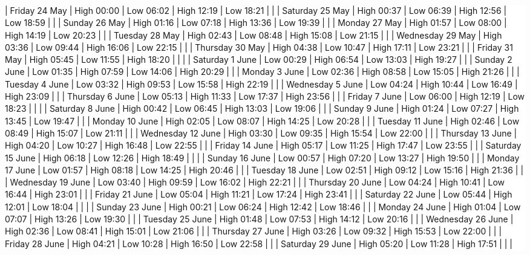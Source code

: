| Friday 24 May | High 00:00 | Low 06:02 | High 12:19 | Low 18:21 |  |
| Saturday 25 May | High 00:37 | Low 06:39 | High 12:56 | Low 18:59 |  |
| Sunday 26 May | High 01:16 | Low 07:18 | High 13:36 | Low 19:39 |  |
| Monday 27 May | High 01:57 | Low 08:00 | High 14:19 | Low 20:23 |  |
| Tuesday 28 May | High 02:43 | Low 08:48 | High 15:08 | Low 21:15 |  |
| Wednesday 29 May | High 03:36 | Low 09:44 | High 16:06 | Low 22:15 |  |
| Thursday 30 May | High 04:38 | Low 10:47 | High 17:11 | Low 23:21 |  |
| Friday 31 May | High 05:45 | Low 11:55 | High 18:20 |  |  |
| Saturday 1 June | Low 00:29 | High 06:54 | Low 13:03 | High 19:27 |  |
| Sunday 2 June | Low 01:35 | High 07:59 | Low 14:06 | High 20:29 |  |
| Monday 3 June | Low 02:36 | High 08:58 | Low 15:05 | High 21:26 |  |
| Tuesday 4 June | Low 03:32 | High 09:53 | Low 15:58 | High 22:19 |  |
| Wednesday 5 June | Low 04:24 | High 10:44 | Low 16:49 | High 23:09 |  |
| Thursday 6 June | Low 05:13 | High 11:33 | Low 17:37 | High 23:56 |  |
| Friday 7 June | Low 06:00 | High 12:19 | Low 18:23 |  |  |
| Saturday 8 June | High 00:42 | Low 06:45 | High 13:03 | Low 19:06 |  |
| Sunday 9 June | High 01:24 | Low 07:27 | High 13:45 | Low 19:47 |  |
| Monday 10 June | High 02:05 | Low 08:07 | High 14:25 | Low 20:28 |  |
| Tuesday 11 June | High 02:46 | Low 08:49 | High 15:07 | Low 21:11 |  |
| Wednesday 12 June | High 03:30 | Low 09:35 | High 15:54 | Low 22:00 |  |
| Thursday 13 June | High 04:20 | Low 10:27 | High 16:48 | Low 22:55 |  |
| Friday 14 June | High 05:17 | Low 11:25 | High 17:47 | Low 23:55 |  |
| Saturday 15 June | High 06:18 | Low 12:26 | High 18:49 |  |  |
| Sunday 16 June | Low 00:57 | High 07:20 | Low 13:27 | High 19:50 |  |
| Monday 17 June | Low 01:57 | High 08:18 | Low 14:25 | High 20:46 |  |
| Tuesday 18 June | Low 02:51 | High 09:12 | Low 15:16 | High 21:36 |  |
| Wednesday 19 June | Low 03:40 | High 09:59 | Low 16:02 | High 22:21 |  |
| Thursday 20 June | Low 04:24 | High 10:41 | Low 16:44 | High 23:01 |  |
| Friday 21 June | Low 05:04 | High 11:21 | Low 17:24 | High 23:41 |  |
| Saturday 22 June | Low 05:44 | High 12:01 | Low 18:04 |  |  |
| Sunday 23 June | High 00:21 | Low 06:24 | High 12:42 | Low 18:46 |  |
| Monday 24 June | High 01:04 | Low 07:07 | High 13:26 | Low 19:30 |  |
| Tuesday 25 June | High 01:48 | Low 07:53 | High 14:12 | Low 20:16 |  |
| Wednesday 26 June | High 02:36 | Low 08:41 | High 15:01 | Low 21:06 |  |
| Thursday 27 June | High 03:26 | Low 09:32 | High 15:53 | Low 22:00 |  |
| Friday 28 June | High 04:21 | Low 10:28 | High 16:50 | Low 22:58 |  |
| Saturday 29 June | High 05:20 | Low 11:28 | High 17:51 |  |  |
